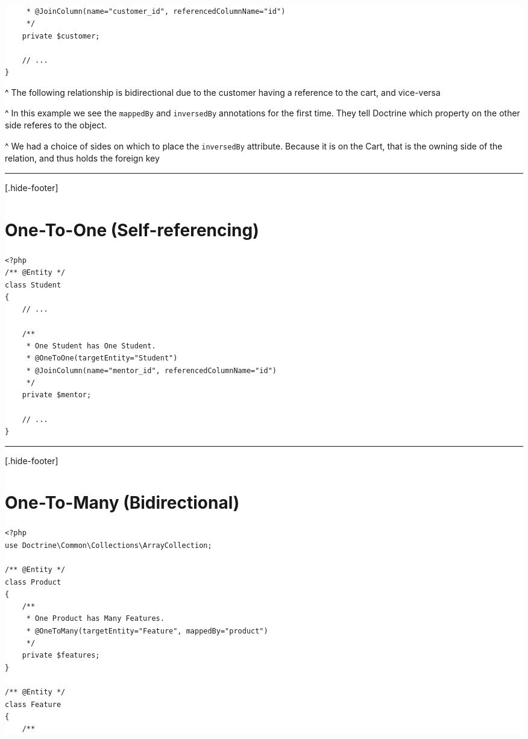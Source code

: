 ```php, [.highlight: 2-3, 7-12, 16-17, 21-26]
     * @JoinColumn(name="customer_id", referencedColumnName="id")
     */
    private $customer;

    // ...
}
```

^ The following relationship is bidirectional due to the customer having a reference to the cart, and vice-versa

^ In this example we see the `mappedBy` and `inversedBy` annotations for the first time. They tell Doctrine which property on the other side referes to the object.

^ We had a choice of sides on which to place the `inversedBy` attribute. Because it is on the Cart, that is the owning side of the relation, and thus holds the foreign key

---

[.hide-footer]

# One-To-One (**Self-referencing**)

```php, [.highlight: 2-3, 7-12]
<?php
/** @Entity */
class Student
{
    // ...

    /**
     * One Student has One Student.
     * @OneToOne(targetEntity="Student")
     * @JoinColumn(name="mentor_id", referencedColumnName="id")
     */
    private $mentor;

    // ...
}
```

---

[.hide-footer]

# One-To-Many (**Bidirectional**)

```php, [.highlight: 2-5, 7-12, 14-15, 17-22]
<?php
use Doctrine\Common\Collections\ArrayCollection;

/** @Entity */
class Product
{
    /**
     * One Product has Many Features.
     * @OneToMany(targetEntity="Feature", mappedBy="product")
     */
    private $features;
}

/** @Entity */
class Feature
{
    /**
```